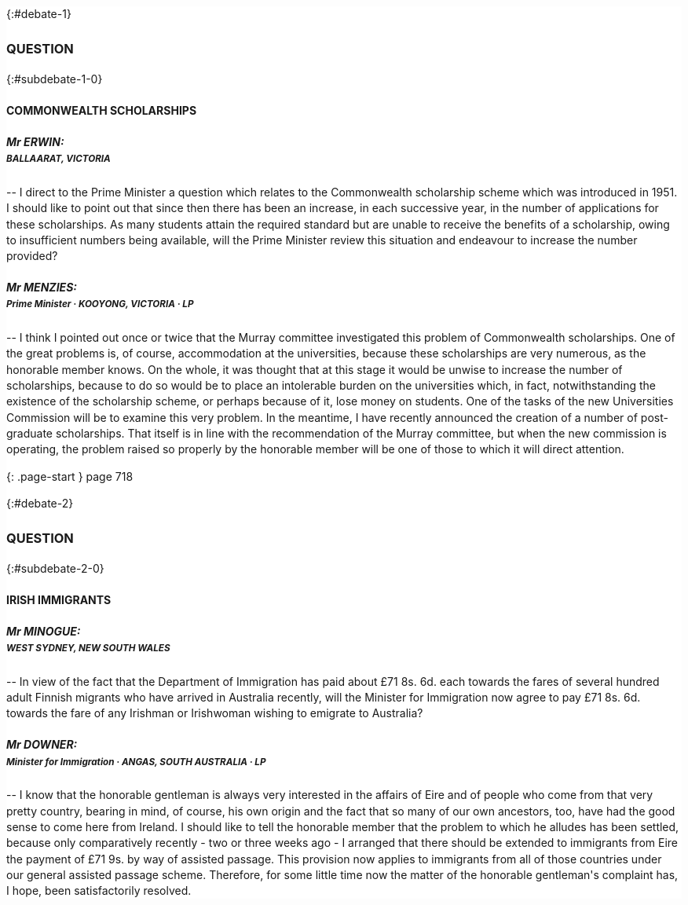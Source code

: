 {:#debate-1}
### QUESTION

{:#subdebate-1-0}
#### COMMONWEALTH SCHOLARSHIPS

##### Mr ERWIN:<br><small class="text-muted">BALLAARAT, VICTORIA</small>

--  I direct to the Prime Minister a question which relates to the Commonwealth scholarship scheme which was introduced in 1951. I should like to point out that since then there has been an increase, in each successive year, in the number of applications for these scholarships. As many students attain the required standard but are unable to receive the benefits of a scholarship, owing to insufficient numbers being available, will the Prime Minister review this situation and endeavour to increase the number provided? 

##### Mr MENZIES:<br><small class="text-muted">Prime Minister &middot; KOOYONG, VICTORIA &middot; LP</small>

-- I think I pointed out once or twice that the Murray committee investigated this problem of Commonwealth scholarships. One of the great problems is, of course, accommodation at the universities, because these scholarships are very numerous, as the honorable member knows. On the whole, it was thought that at this stage it would be unwise to increase the number of scholarships, because to do so would be to place an intolerable burden on the universities which, in fact, notwithstanding the existence of the scholarship scheme, or perhaps because of it, lose money on students. One of the tasks of the new Universities Commission will be to examine this very problem. In the meantime, I have recently announced the creation of a number of post-graduate scholarships. That itself is in line with the recommendation of the Murray committee, but when the new commission is operating, the problem raised so properly by the honorable member will be one of those to which it will direct attention. 

{: .page-start }
page 718

{:#debate-2}
### QUESTION

{:#subdebate-2-0}
#### IRISH IMMIGRANTS

##### Mr MINOGUE:<br><small class="text-muted">WEST SYDNEY, NEW SOUTH WALES</small>

-- In view of the fact that the Department of Immigration has paid about £71 8s. 6d. each towards the fares of several hundred adult Finnish migrants who have arrived in Australia recently, will the Minister for Immigration now agree to pay £71 8s. 6d. towards the fare of any Irishman or Irishwoman wishing to emigrate to Australia? 

##### Mr DOWNER:<br><small class="text-muted">Minister for Immigration &middot; ANGAS, SOUTH AUSTRALIA &middot; LP</small>

--  I know that the honorable gentleman is always very interested in the affairs of Eire and of people who come from that very pretty country, bearing in mind, of course, his own origin and the fact that so many of our own ancestors, too, have had the good sense to come here from Ireland. I should like to tell the honorable member that the problem to which he alludes has been settled, because only comparatively recently - two or three weeks ago - I arranged that there should be extended to immigrants from Eire the payment of £71 9s. by way of assisted passage. This provision now applies to immigrants from all of those countries under our general assisted passage scheme. Therefore, for some little time now the matter of the honorable gentleman's complaint has, I hope, been satisfactorily resolved. 
